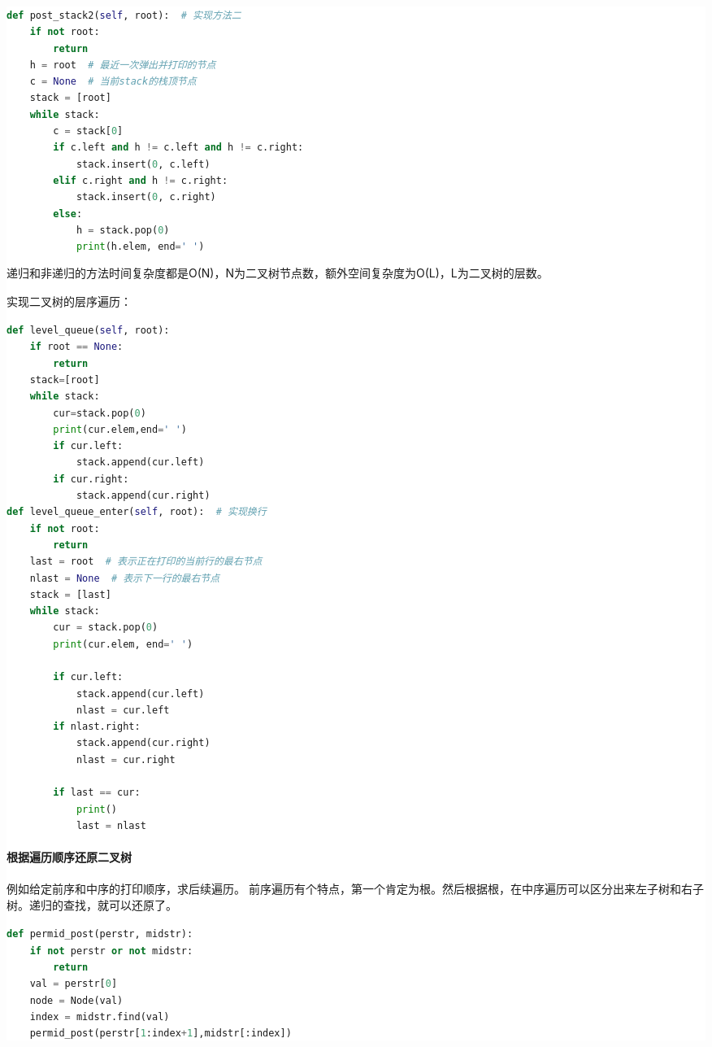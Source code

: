 ```python
def post_stack2(self, root):  # 实现方法二
    if not root:
        return
    h = root  # 最近一次弹出并打印的节点
    c = None  # 当前stack的栈顶节点
    stack = [root]
    while stack:
        c = stack[0]
        if c.left and h != c.left and h != c.right:
            stack.insert(0, c.left)
        elif c.right and h != c.right:
            stack.insert(0, c.right)
        else:
            h = stack.pop(0)
            print(h.elem, end=' ')
```
递归和非递归的方法时间复杂度都是O(N)，N为二叉树节点数，额外空间复杂度为O(L)，L为二叉树的层数。

实现二叉树的层序遍历：

```python
def level_queue(self, root):
    if root == None:
        return
    stack=[root]
    while stack:
        cur=stack.pop(0)
        print(cur.elem,end=' ')
        if cur.left:
            stack.append(cur.left)
        if cur.right:
            stack.append(cur.right)
def level_queue_enter(self, root):  # 实现换行
    if not root:
        return
    last = root  # 表示正在打印的当前行的最右节点
    nlast = None  # 表示下一行的最右节点
    stack = [last]
    while stack:
        cur = stack.pop(0)
        print(cur.elem, end=' ')

        if cur.left:
            stack.append(cur.left)
            nlast = cur.left
        if nlast.right:
            stack.append(cur.right)
            nlast = cur.right

        if last == cur:
            print()
            last = nlast
```
#### 根据遍历顺序还原二叉树
例如给定前序和中序的打印顺序，求后续遍历。
前序遍历有个特点，第一个肯定为根。然后根据根，在中序遍历可以区分出来左子树和右子树。递归的查找，就可以还原了。
```python
def permid_post(perstr, midstr):
    if not perstr or not midstr:
        return
    val = perstr[0]
    node = Node(val)
    index = midstr.find(val)
    permid_post(perstr[1:index+1],midstr[:index])
```